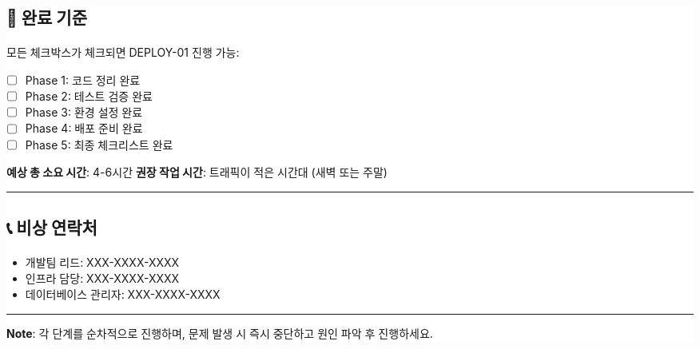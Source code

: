 
## 🎯 완료 기준

모든 체크박스가 체크되면 DEPLOY-01 진행 가능:

- [ ] Phase 1: 코드 정리 완료
- [ ] Phase 2: 테스트 검증 완료
- [ ] Phase 3: 환경 설정 완료
- [ ] Phase 4: 배포 준비 완료
- [ ] Phase 5: 최종 체크리스트 완료

**예상 총 소요 시간**: 4-6시간
**권장 작업 시간**: 트래픽이 적은 시간대 (새벽 또는 주말)

---

## 📞 비상 연락처

- 개발팀 리드: XXX-XXXX-XXXX
- 인프라 담당: XXX-XXXX-XXXX
- 데이터베이스 관리자: XXX-XXXX-XXXX

---

**Note**: 각 단계를 순차적으로 진행하며, 문제 발생 시 즉시 중단하고 원인 파악 후 진행하세요.